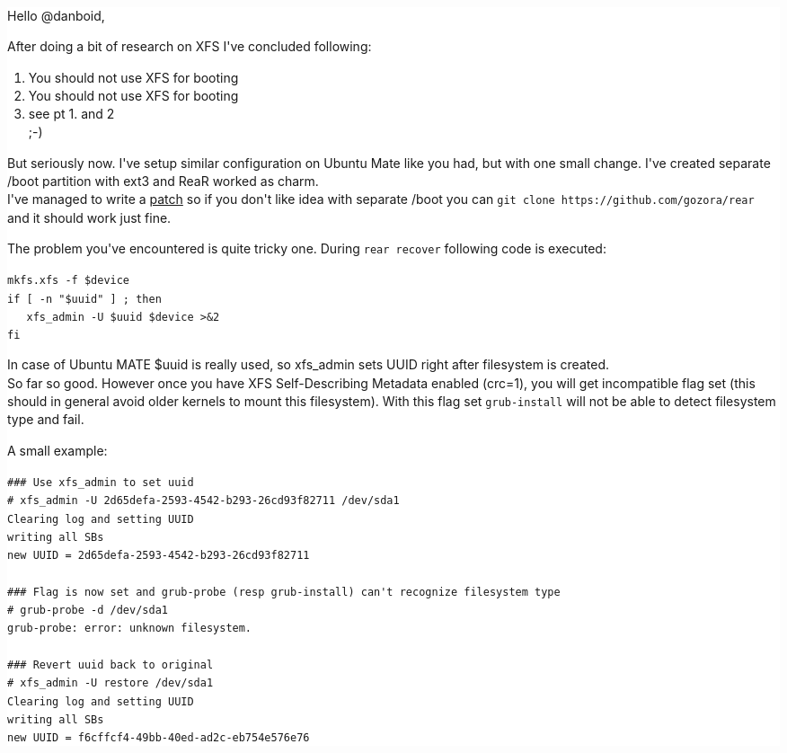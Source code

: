 Hello @danboid,

After doing a bit of research on XFS I've concluded following:

1.  You should not use XFS for booting
2.  You should not use XFS for booting
3.  see pt 1. and 2  
    ;-)

But seriously now. I've setup similar configuration on Ubuntu Mate like
you had, but with one small change. I've created separate /boot
partition with ext3 and ReaR worked as charm.  
I've managed to write a
[patch](https://github.com/gozora/rear/commit/1e7e4e11315a013461489b1d7f78c7410da94f37)
so if you don't like idea with separate /boot you can
`git clone https://github.com/gozora/rear` and it should work just fine.

The problem you've encountered is quite tricky one. During
`rear recover` following code is executed:

    mkfs.xfs -f $device
    if [ -n "$uuid" ] ; then
       xfs_admin -U $uuid $device >&2
    fi

In case of Ubuntu MATE $uuid is really used, so xfs\_admin sets UUID
right after filesystem is created.  
So far so good. However once you have XFS Self-Describing Metadata
enabled (crc=1), you will get incompatible flag set (this should in
general avoid older kernels to mount this filesystem). With this flag
set `grub-install` will not be able to detect filesystem type and fail.

A small example:

    ### Use xfs_admin to set uuid
    # xfs_admin -U 2d65defa-2593-4542-b293-26cd93f82711 /dev/sda1
    Clearing log and setting UUID
    writing all SBs
    new UUID = 2d65defa-2593-4542-b293-26cd93f82711

    ### Flag is now set and grub-probe (resp grub-install) can't recognize filesystem type
    # grub-probe -d /dev/sda1
    grub-probe: error: unknown filesystem.

    ### Revert uuid back to original 
    # xfs_admin -U restore /dev/sda1
    Clearing log and setting UUID
    writing all SBs
    new UUID = f6cffcf4-49bb-40ed-ad2c-eb754e576e76
